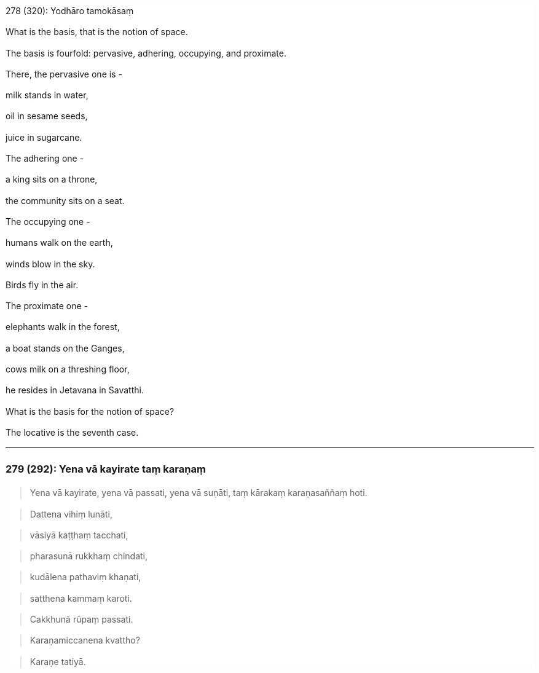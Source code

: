 278 (320): Yodhāro tamokāsaṃ

What is the basis, that is the notion of space. 

The basis is fourfold: pervasive, adhering, occupying, and proximate. 

There, the pervasive one is - 

milk stands in water, 

oil in sesame seeds, 

juice in sugarcane.

The adhering one - 

a king sits on a throne, 

the community sits on a seat.

The occupying one - 

humans walk on the earth, 

winds blow in the sky. 

Birds fly in the air.

The proximate one - 

elephants walk in the forest, 

a boat stands on the Ganges, 

cows milk on a threshing floor, 

he resides in Jetavana in Savatthi.

What is the basis for the notion of space? 

The locative is the seventh case.

---
<a name="m279"></a>

### 279 (292): Yena vā kayirate taṃ karaṇaṃ

> Yena vā kayirate, yena vā passati, yena vā suṇāti, taṃ kārakaṃ karaṇasaññaṃ hoti.

> Dattena vihiṃ lunāti, 

> vāsiyā kaṭṭhaṃ tacchati, 

> pharasunā rukkhaṃ chindati, 

> kudālena pathaviṃ khaṇati, 

> satthena kammaṃ karoti. 

> Cakkhunā rūpaṃ passati.

> Karaṇamiccanena kvattho? 

> Karaṇe tatiyā.

